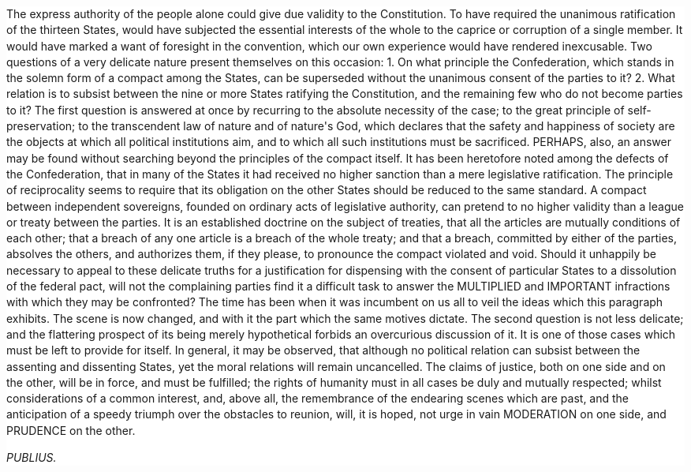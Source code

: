 The express authority of the people alone could give due validity to the Constitution. To have required the unanimous ratification of the thirteen States, would have subjected the essential interests of the whole to the caprice or corruption of a single member. It would have marked a want of foresight in the convention, which our own experience would have rendered inexcusable. Two questions of a very delicate nature present themselves on this occasion: 1. On what principle the Confederation, which stands in the solemn form of a compact among the States, can be superseded without the unanimous consent of the parties to it? 2. What relation is to subsist between the nine or more States ratifying the Constitution, and the remaining few who do not become parties to it? The first question is answered at once by recurring to the absolute necessity of the case; to the great principle of self-preservation; to the transcendent law of nature and of nature's God, which declares that the safety and happiness of society are the objects at which all political institutions aim, and to which all such institutions must be sacrificed. PERHAPS, also, an answer may be found without searching beyond the principles of the compact itself. It has been heretofore noted among the defects of the Confederation, that in many of the States it had received no higher sanction than a mere legislative ratification. The principle of reciprocality seems to require that its obligation on the other States should be reduced to the same standard. A compact between independent sovereigns, founded on ordinary acts of legislative authority, can pretend to no higher validity than a league or treaty between the parties. It is an established doctrine on the subject of treaties, that all the articles are mutually conditions of each other; that a breach of any one article is a breach of the whole treaty; and that a breach, committed by either of the parties, absolves the others, and authorizes them, if they please, to pronounce the compact violated and void. Should it unhappily be necessary to appeal to these delicate truths for a justification for dispensing with the consent of particular States to a dissolution of the federal pact, will not the complaining parties find it a difficult task to answer the MULTIPLIED and IMPORTANT infractions with which they may be confronted? The time has been when it was incumbent on us all to veil the ideas which this paragraph exhibits. The scene is now changed, and with it the part which the same motives dictate. The second question is not less delicate; and the flattering prospect of its being merely hypothetical forbids an overcurious discussion of it. It is one of those cases which must be left to provide for itself. In general, it may be observed, that although no political relation can subsist between the assenting and dissenting States, yet the moral relations will remain uncancelled. The claims of justice, both on one side and on the other, will be in force, and must be fulfilled; the rights of humanity must in all cases be duly and mutually respected; whilst considerations of a common interest, and, above all, the remembrance of the endearing scenes which are past, and the anticipation of a speedy triumph over the obstacles to reunion, will, it is hoped, not urge in vain MODERATION on one side, and PRUDENCE on the other.

_PUBLIUS._

